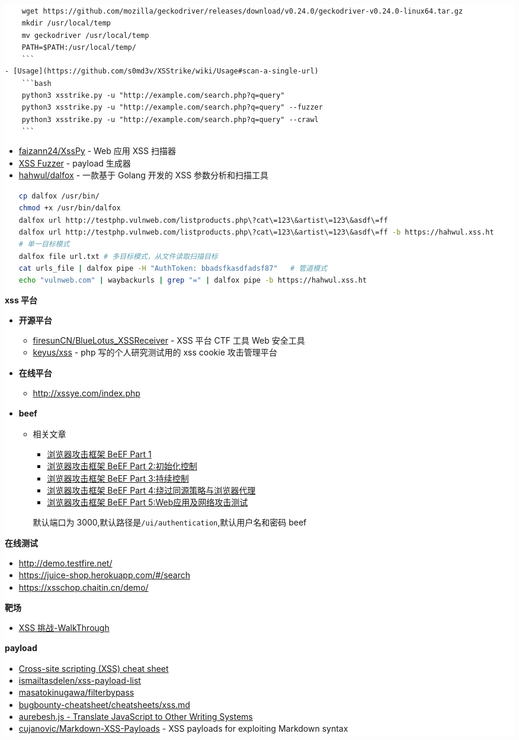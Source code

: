         wget https://github.com/mozilla/geckodriver/releases/download/v0.24.0/geckodriver-v0.24.0-linux64.tar.gz
        mkdir /usr/local/temp
        mv geckodriver /usr/local/temp
        PATH=$PATH:/usr/local/temp/
        ```
    - [Usage](https://github.com/s0md3v/XSStrike/wiki/Usage#scan-a-single-url)
        ```bash
        python3 xsstrike.py -u "http://example.com/search.php?q=query"
        python3 xsstrike.py -u "http://example.com/search.php?q=query" --fuzzer
        python3 xsstrike.py -u "http://example.com/search.php?q=query" --crawl
        ```
- [faizann24/XssPy](https://github.com/faizann24/XssPy) - Web 应用 XSS 扫描器
- [XSS Fuzzer](https://xssfuzzer.com/fuzzer.html) - payload 生成器
- [hahwul/dalfox](https://github.com/hahwul/dalfox) - 一款基于 Golang 开发的 XSS 参数分析和扫描工具
    ```bash
    cp dalfox /usr/bin/
    chmod +x /usr/bin/dalfox
    dalfox url http://testphp.vulnweb.com/listproducts.php\?cat\=123\&artist\=123\&asdf\=ff
    dalfox url http://testphp.vulnweb.com/listproducts.php\?cat\=123\&artist\=123\&asdf\=ff -b https://hahwul.xss.ht    # 单一目标模式
    dalfox file url.txt # 多目标模式，从文件读取扫描目标
    cat urls_file | dalfox pipe -H "AuthToken: bbadsfkasdfadsf87"   # 管道模式
    echo "vulnweb.com" | waybackurls | grep "=" | dalfox pipe -b https://hahwul.xss.ht
    ```

**xss 平台**
- **开源平台**
    - [firesunCN/BlueLotus_XSSReceiver](https://github.com/firesunCN/BlueLotus_XSSReceiver) - XSS 平台 CTF 工具 Web 安全工具
    - [keyus/xss](https://github.com/keyus/xss) - php 写的个人研究测试用的 xss cookie 攻击管理平台

- **在线平台**
    - http://xssye.com/index.php

- **beef**
    - 相关文章
        - [浏览器攻击框架 BeEF Part 1](https://www.freebuf.com/articles/web/175755.html)
        - [浏览器攻击框架 BeEF Part 2:初始化控制](https://www.freebuf.com/articles/web/176139.html)
        - [浏览器攻击框架 BeEF Part 3:持续控制](https://www.freebuf.com/articles/web/176550.html)
        - [浏览器攻击框架 BeEF Part 4:绕过同源策略与浏览器代理](https://www.freebuf.com/articles/web/176873.html)
        - [浏览器攻击框架 BeEF Part 5:Web应用及网络攻击测试](https://www.freebuf.com/articles/web/176912.html)

        默认端口为 3000,默认路径是`/ui/authentication`,默认用户名和密码 beef

**在线测试**
- http://demo.testfire.net/
- https://juice-shop.herokuapp.com/#/search
- https://xsschop.chaitin.cn/demo/

**靶场**
- [XSS 挑战-WalkThrough](../靶场/XSS挑战-WalkThrough.md)

**payload**
- [Cross-site scripting (XSS) cheat sheet](https://portswigger.net/web-security/cross-site-scripting/cheat-sheet)
- [ismailtasdelen/xss-payload-list](https://github.com/ismailtasdelen/xss-payload-list)
- [masatokinugawa/filterbypass](https://github.com/masatokinugawa/filterbypass/wiki/Browser's-XSS-Filter-Bypass-Cheat-Sheet)
- [bugbounty-cheatsheet/cheatsheets/xss.md](https://github.com/EdOverflow/bugbounty-cheatsheet/blob/master/cheatsheets/xss.md)
- [aurebesh.js - Translate JavaScript to Other Writing Systems](https://aem1k.com/aurebesh.js/)
- [cujanovic/Markdown-XSS-Payloads](https://github.com/cujanovic/Markdown-XSS-Payloads) - XSS payloads for exploiting Markdown syntax

